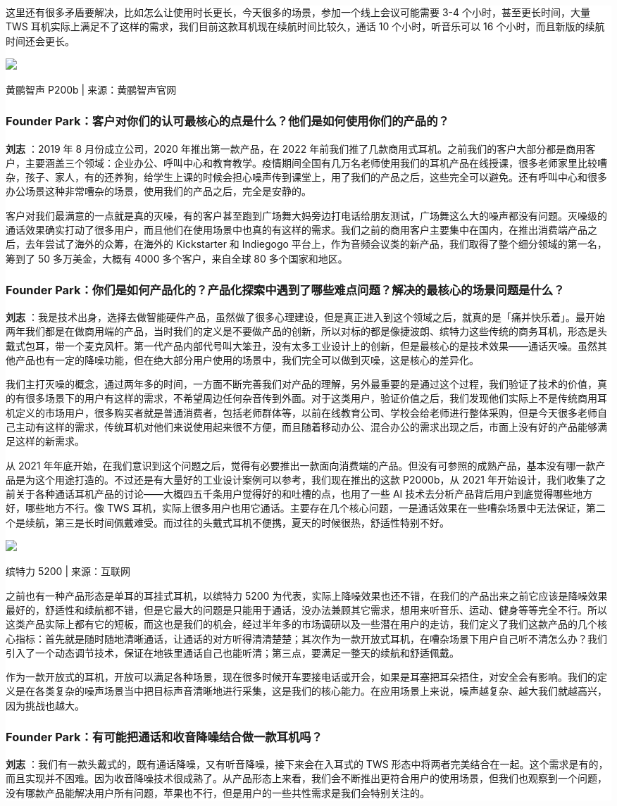 这里还有很多矛盾要解决，比如怎么让使用时长更长，今天很多的场景，参加一个线上会议可能需要 3-4 个小时，甚至更长时间，大量 TWS
耳机实际上满足不了这样的需求，我们目前这款耳机现在续航时间比较久，通话 10 个小时，听音乐可以 16 个小时，而且新版的续航时间还会更长。

![](https://mmbiz.qpic.cn/mmbiz_png/qpAK9iaV2O3vvEIDRgiaGg63cRgTV60raT8uAcdXJlTo5VuCR8TILNTYAicd5gzFZdlQOmkzwupPCdibplPHKhlic3g/640?wx_fmt=png)

黄鹂智声 P200b | 来源：黄鹂智声官网

### **Founder Park：客户对你们的认可最核心的点是什么？他们是如何使用你们的产品的？**

**刘志** ：2019 年 8 月份成立公司，2020 年推出第一款产品，在 2022
年前我们推了几款商用式耳机。之前我们的客户大部分都是商用客户，主要涵盖三个领域：企业办公、呼叫中心和教育教学。疫情期间全国有几万名老师使用我们的耳机产品在线授课，很多老师家里比较嘈杂，孩子、家人，有的还养狗，给学生上课的时候会担心噪声传到课堂上，用了我们的产品之后，这些完全可以避免。还有呼叫中心和很多办公场景这种非常嘈杂的场景，使用我们的产品之后，完全是安静的。

客户对我们最满意的一点就是真的灭噪，有的客户甚至跑到广场舞大妈旁边打电话给朋友测试，广场舞这么大的噪声都没有问题。灭噪级的通话效果确实打动了很多用户，而且他们在使用场景中也真的有这样的需求。我们之前的商用客户主要集中在国内，在推出消费端产品之后，去年尝试了海外的众筹，在海外的
Kickstarter 和 Indiegogo 平台上，作为音频会议类的新产品，我们取得了整个细分领域的第一名，筹到了 50 多万美金，大概有 4000
多个客户，来自全球 80 多个国家和地区。

### **Founder Park：你们是如何产品化的？产品化探索中遇到了哪些难点问题？解决的最核心的场景问题是什么？**

**刘志**
：我是技术出身，选择去做智能硬件产品，虽然做了很多心理建设，但是真正进入到这个领域之后，就真的是「痛并快乐着」。最开始两年我们都是在做商用端的产品，当时我们的定义是不要做产品的创新，所以对标的都是像捷波朗、缤特力这些传统的商务耳机，形态是头戴式包耳，带一个麦克风杆。第一代产品内部代号叫大笨丑，没有太多工业设计上的创新，但是最核心的是技术效果——通话灭噪。虽然其他产品也有一定的降噪功能，但在绝大部分用户使用的场景中，我们完全可以做到灭噪，这是核心的差异化。

我们主打灭噪的概念，通过两年多的时间，一方面不断完善我们对产品的理解，另外最重要的是通过这个过程，我们验证了技术的价值，真的有很多场景下的用户有这样的需求，不希望周边任何杂音传到外面。对于这类用户，验证价值之后，我们发现他们实际上不是传统商用耳机定义的市场用户，很多购买者就是普通消费者，包括老师群体等，以前在线教育公司、学校会给老师进行整体采购，但是今天很多老师自己主动有这样的需求，传统耳机对他们来说使用起来很不方便，而且随着移动办公、混合办公的需求出现之后，市面上没有好的产品能够满足这样的新需求。

从 2021
年年底开始，在我们意识到这个问题之后，觉得有必要推出一款面向消费端的产品。但没有可参照的成熟产品，基本没有哪一款产品是为这个用途打造的。不过还是有大量好的工业设计案例可以参考，我们现在推出的这款
P2000b，从 2021 年开始设计，我们收集了之前关于各种通话耳机产品的讨论——大概四五千条用户觉得好的和吐槽的点，也用了一些 AI
技术去分析产品背后用户到底觉得哪些地方好，哪些地方不行。像 TWS
耳机，实际上很多用户也用它通话。主要存在几个核心问题，一是通话效果在一些嘈杂场景中无法保证，第二个是续航，第三是长时间佩戴难受。而过往的头戴式耳机不便携，夏天的时候很热，舒适性特别不好。

![](https://mmbiz.qpic.cn/mmbiz_jpg/qpAK9iaV2O3vvEIDRgiaGg63cRgTV60raTDks40ickmTDI8Mv7hiax5f8WicmX5LoUGzFMgR99Pfz2AWrySSvYZ7oEg/640?wx_fmt=jpeg)

缤特力 5200 | 来源：互联网

之前也有一种产品形态是单耳的耳挂式耳机，以缤特力 5200
为代表，实际上降噪效果也还不错，在我们的产品出来之前它应该是降噪效果最好的，舒适性和续航都不错，但是它最大的问题是只能用于通话，没办法兼顾其它需求，想用来听音乐、运动、健身等等完全不行。所以这类产品实际上都有它的短板，而这也是我们的机会，经过半年多的市场调研以及一些潜在用户的走访，我们定义了我们这款产品的几个核心指标：首先就是随时随地清晰通话，让通话的对方听得清清楚楚；其次作为一款开放式耳机，在嘈杂场景下用户自己听不清怎么办？我们引入了一个动态调节技术，保证在地铁里通话自己也能听清；第三点，要满足一整天的续航和舒适佩戴。

作为一款开放式的耳机，开放可以满足各种场景，现在很多时候开车要接电话或开会，如果是耳塞把耳朵捂住，对安全会有影响。我们的定义是在各类复杂的噪声场景当中把目标声音清晰地进行采集，这是我们的核心能力。在应用场景上来说，噪声越复杂、越大我们就越高兴，因为挑战也越大。

### **Founder Park：有可能把通话和收音降噪结合做一款耳机吗？**

**刘志** ：我们有一款头戴式的，既有通话降噪，又有听音降噪，接下来会在入耳式的 TWS
形态中将两者完美结合在一起。这个需求是有的，而且实现并不困难。因为收音降噪技术很成熟了。从产品形态上来看，我们会不断推出更符合用户的使用场景，但我们也观察到一个问题，没有哪款产品能解决用户所有问题，苹果也不行，但是用户的一些共性需求是我们会特别关注的。

  